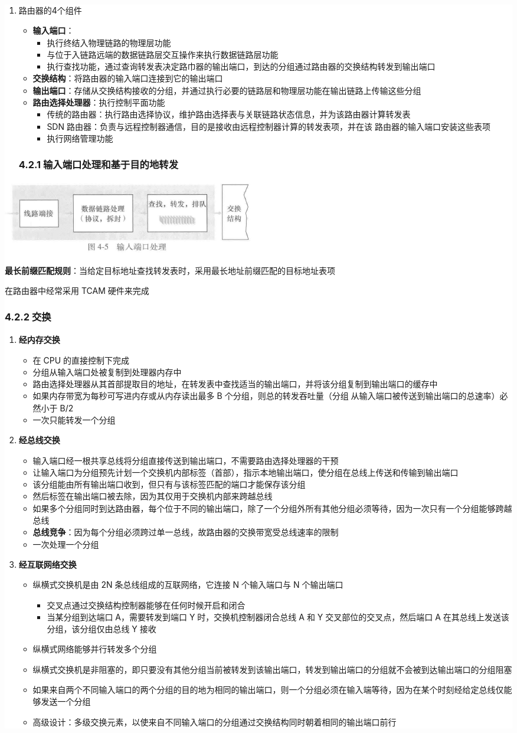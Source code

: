 1. 路由器的4个组件

   - **输入端口**：
     - 执行终结入物理链路的物理层功能
     - 与位于入链路远端的数据链路层交互操作来执行数据链路层功能
     - 执行查找功能，通过查询转发表决定路巾器的输出端口，到达的分组通过路由器的交换结构转发到输出端口
   - **交换结构**：将路由器的输入端口连接到它的输出端口
   - **输出端口**：存储从交换结构接收的分组，并通过执行必要的链路层和物理层功能在输出链路上传输这些分组
   - **路由选择处理器**：执行控制平面功能
     - 传统的路由器：执行路由选择协议，维护路由选择表与关联链路状态信息，并为该路由器计算转发表
     - SDN 路由器：负责与远程控制器通信，目的是接收由远程控制器计算的转发表项，并在该
       路由器的输入端口安装这些表项
     - 执行网络管理功能

   ### 4.2.1 输入端口处理和基于目的地转发

![image-20240611201025001](./4网络层：数据平面/image-20240611201025001.png)

**最长前缀匹配规则**：当给定目标地址查找转发表时，采用最长地址前缀匹配的目标地址表项

在路由器中经常采用 TCAM 硬件来完成

### 4.2.2 交换

1. **经内存交换**
   - 在 CPU 的直接控制下完成
   - 分组从输入端口处被复制到处理器内存中
   - 路由选择处理器从其首部提取目的地址，在转发表中查找适当的输出端口，并将该分组复制到输出端口的缓存中
   - 如果内存带宽为每秒可写进内存或从内存读出最多 B 个分组，则总的转发吞吐量（分组
     从输入端口被传送到输出端口的总速率）必然小于 B/2
   - 一次只能转发一个分组

2. **经总线交换**
   - 输入端口经一根共享总线将分组直接传送到输出端口，不需要路由选择处理器的干预
   - 让输入端口为分组预先计划一个交换机内部标签（首部），指示本地输出端口，使分组在总线上传送和传输到输出端口
   - 该分组能由所有输出端口收到，但只有与该标签匹配的端口才能保存该分组
   - 然后标签在输出端口被去除，因为其仅用于交换机内部来跨越总线
   - 如果多个分组同时到达路由器，每个位于不同的输出端口，除了一个分组外所有其他分组必须等待，因为一次只有一个分组能够跨越总线
   - **总线竞争**：因为每个分组必须跨过单一总线，故路由器的交换带宽受总线速率的限制
   - 一次处理一个分组

3. **经互联网络交换**

   - 纵横式交换机是由 2N 条总线组成的互联网络，它连接 N 个输入端口与 N 个输出端口
     - 交叉点通过交换结构控制器能够在任何时候开启和闭合
     - 当某分组到达端口 A，需要转发到端口 Y 时，交换机控制器闭合总线 A 和 Y 交叉部位的交叉点，然后端口 A 在其总线上发送该分组，该分组仅由总线 Y 接收

   - 纵横式网络能够并行转发多个分组
   - 纵横式交换机是非阻塞的，即只要没有其他分组当前被转发到该输出端口，转发到输出端口的分组就不会被到达输出端口的分组阻塞
   - 如果来自两个不同输入端口的两个分组的目的地为相同的输出端口，则一个分组必须在输入端等待，因为在某个时刻经给定总线仅能够发送一个分组
   - 高级设计：多级交换元素，以使来自不同输入端口的分组通过交换结构同时朝着相同的输出端口前行

